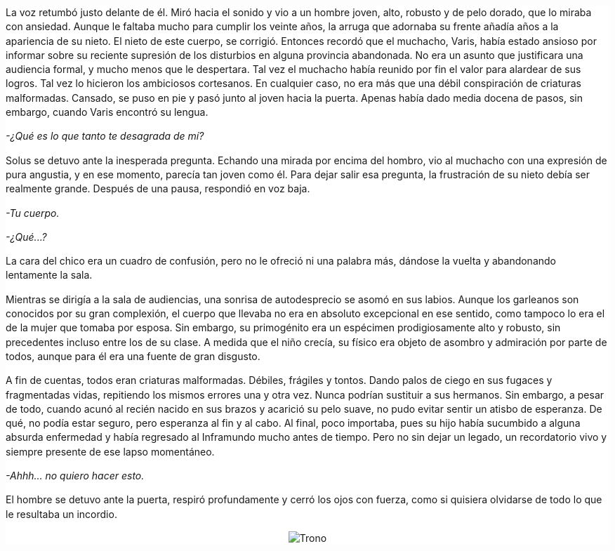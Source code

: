 La voz retumbó justo delante de él. Miró hacia el sonido y vio a un hombre joven, alto, robusto y de pelo dorado, que lo miraba con ansiedad. Aunque le faltaba mucho para cumplir los veinte años, la arruga que adornaba su frente añadía años a la apariencia de su nieto. El nieto de este cuerpo, se corrigió. Entonces recordó que el muchacho, Varis, había estado ansioso por informar sobre su reciente supresión de los disturbios en alguna provincia abandonada. No era un asunto que justificara una audiencia formal, y mucho menos que le despertara. Tal vez el muchacho había reunido por fin el valor para alardear de sus logros. Tal vez lo hicieron los ambiciosos cortesanos. En cualquier caso, no era más que una débil conspiración de criaturas malformadas. Cansado, se puso en pie y pasó junto al joven hacia la puerta. Apenas había dado media docena de pasos, sin embargo, cuando Varis encontró su lengua.

*-¿Qué es lo que tanto te desagrada de mí?*

Solus se detuvo ante la inesperada pregunta. Echando una mirada por encima del hombro, vio al muchacho con una expresión de pura angustia, y en ese momento, parecía tan joven como él. Para dejar salir esa pregunta, la frustración de su nieto debía ser realmente grande. Después de una pausa, respondió en voz baja.

*-Tu cuerpo.*

*-¿Qué...?*

La cara del chico era un cuadro de confusión, pero no le ofreció ni una palabra más, dándose la vuelta y abandonando lentamente la sala.

Mientras se dirigía a la sala de audiencias, una sonrisa de autodesprecio se asomó en sus labios. Aunque los garleanos son conocidos por su gran complexión, el cuerpo que llevaba no era en absoluto excepcional en ese sentido, como tampoco lo era el de la mujer que tomaba por esposa. Sin embargo, su primogénito era un espécimen prodigiosamente alto y robusto, sin precedentes incluso entre los de su clase. A medida que el niño crecía, su físico era objeto de asombro y admiración por parte de todos, aunque para él era una fuente de gran disgusto.

A fin de cuentas, todos eran criaturas malformadas. Débiles, frágiles y tontos. Dando palos de ciego en sus fugaces y fragmentadas vidas, repitiendo los mismos errores una y otra vez. Nunca podrían sustituir a sus hermanos. Sin embargo, a pesar de todo, cuando acunó al recién nacido en sus brazos y acarició su pelo suave, no pudo evitar sentir un atisbo de esperanza. De qué, no podía estar seguro, pero esperanza al fin y al cabo. Al final, poco importaba, pues su hijo había sucumbido a alguna absurda enfermedad y había regresado al Inframundo mucho antes de tiempo. Pero no sin dejar un legado, un recordatorio vivo y siempre presente de ese lapso momentáneo.

*-Ahhh… no quiero hacer esto.*

El hombre se detuvo ante la puerta, respiró profundamente y cerró los ojos con fuerza, como si quisiera olvidarse de todo lo que le resultaba un incordio.

<p align="center"><img src="{{ site.baseurl }}/assets/images/articles/relatos/sombras-1/trono.png" alt="Trono"/></p>